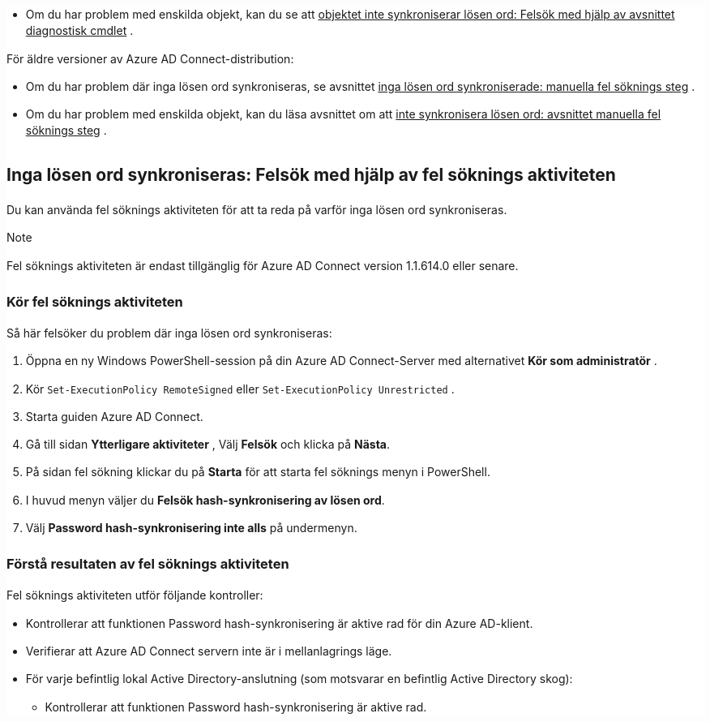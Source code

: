 * Om du har problem med enskilda objekt, kan du se att [objektet inte synkroniserar lösen ord: Felsök med hjälp av avsnittet diagnostisk cmdlet](#one-object-is-not-synchronizing-passwords-troubleshoot-by-using-the-diagnostic-cmdlet) .

För äldre versioner av Azure AD Connect-distribution:

* Om du har problem där inga lösen ord synkroniseras, se avsnittet [inga lösen ord synkroniserade: manuella fel söknings steg](#no-passwords-are-synchronized-manual-troubleshooting-steps) .

* Om du har problem med enskilda objekt, kan du läsa avsnittet om att [inte synkronisera lösen ord: avsnittet manuella fel söknings steg](#one-object-is-not-synchronizing-passwords-manual-troubleshooting-steps) .



## <a name="no-passwords-are-synchronized-troubleshoot-by-using-the-troubleshooting-task"></a>Inga lösen ord synkroniseras: Felsök med hjälp av fel söknings aktiviteten

Du kan använda fel söknings aktiviteten för att ta reda på varför inga lösen ord synkroniseras.

> [!NOTE]
> Fel söknings aktiviteten är endast tillgänglig för Azure AD Connect version 1.1.614.0 eller senare.

### <a name="run-the-troubleshooting-task"></a>Kör fel söknings aktiviteten

Så här felsöker du problem där inga lösen ord synkroniseras:

1. Öppna en ny Windows PowerShell-session på din Azure AD Connect-Server med alternativet **Kör som administratör** .

2. Kör `Set-ExecutionPolicy RemoteSigned` eller `Set-ExecutionPolicy Unrestricted` .

3. Starta guiden Azure AD Connect.

4. Gå till sidan **Ytterligare aktiviteter** , Välj **Felsök** och klicka på **Nästa**.

5. På sidan fel sökning klickar du på **Starta** för att starta fel söknings menyn i PowerShell.

6. I huvud menyn väljer du **Felsök hash-synkronisering av lösen ord**.

7. Välj **Password hash-synkronisering inte alls** på undermenyn.

### <a name="understand-the-results-of-the-troubleshooting-task"></a>Förstå resultaten av fel söknings aktiviteten

Fel söknings aktiviteten utför följande kontroller:

* Kontrollerar att funktionen Password hash-synkronisering är aktive rad för din Azure AD-klient.

* Verifierar att Azure AD Connect servern inte är i mellanlagrings läge.

* För varje befintlig lokal Active Directory-anslutning (som motsvarar en befintlig Active Directory skog):

   * Kontrollerar att funktionen Password hash-synkronisering är aktive rad.
   